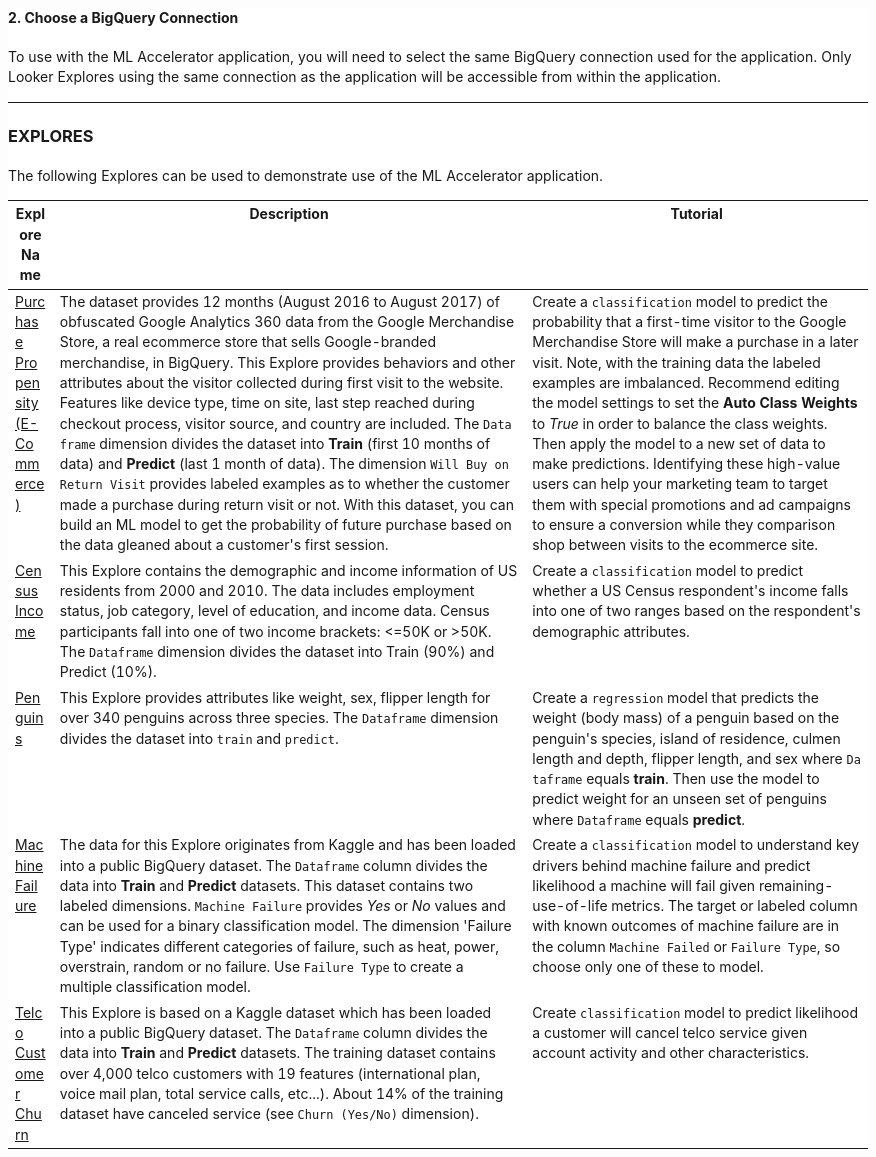 #### 2. Choose a BigQuery Connection

To use with the ML Accelerator application, you will need to select the same BigQuery connection used for the application. Only Looker Explores using the same connection as the application will be accessible from within the application.


---

### EXPLORES

The following Explores can be used to demonstrate use of the ML Accelerator application.



  | **Explore Name**                  | **Description**                             | **Tutorial** |
  |-----------------|--------------------------------------------|----|
  | [Purchase Propensity (E-Commerce)](https://pantheon.corp.google.com/marketplace/product/obfuscated-ga360-data/obfuscated-ga360-data)                    | The dataset provides 12 months (August 2016 to August 2017) of obfuscated Google Analytics 360 data from the Google Merchandise Store, a real ecommerce store that sells Google-branded merchandise, in BigQuery. This Explore provides behaviors and other attributes about the visitor collected during first visit to the website. Features like device type, time on site, last step reached during checkout process, visitor source, and country are included. The `Dataframe` dimension divides the dataset into **Train** (first 10 months of data) and **Predict** (last 1 month of data). The dimension `Will Buy on Return Visit` provides labeled examples as to whether the customer made a purchase during return visit or not. With this dataset, you can build an ML model to get the probability of future purchase based on the data gleaned about a customer's first session. | Create a `classification` model to predict the probability that a first-time visitor to the Google Merchandise Store will make a purchase in a later visit. Note, with the training data the labeled examples are imbalanced. Recommend editing the model settings to set the **Auto Class Weights** to _True_ in order to balance the class weights. Then apply the model to a new set of data to make predictions. Identifying these high-value users can help your marketing team to target them with special promotions and ad campaigns to ensure a conversion while they comparison shop between visits to the ecommerce site.  |
  | [Census Income](https://pantheon.corp.google.com/bigquery/analytics-hub/exchanges(analyticshub:projects/1057666841514/locations/us/dataExchanges/google_cloud_public_datasets_17e74966199/listings/372e6bee11a54d0c83738d9c1e0fc461)) | This Explore contains the demographic and income information of US residents from 2000 and 2010. The data includes employment status, job category, level of education, and income data. Census participants fall into one of two income brackets: <=50K or >50K. The `Dataframe` dimension divides the dataset into Train (90%) and Predict (10%).  |  Create a `classification` model to predict whether a US Census respondent's income falls into one of two ranges based on the respondent's demographic attributes. |
  | [Penguins](https://pantheon.corp.google.com/bigquery?p=bigquery-public-data&d=ml_datasets&t=penguins&page=table&_ga=2.119486729.1676501336.1679369074-1395295061.1678222032) | This Explore provides attributes like weight, sex, flipper length for over 340 penguins across three species. The `Dataframe` dimension divides the dataset into `train` and `predict`. | Create a `regression` model that predicts the weight (body mass) of a penguin based on the penguin's species, island of residence, culmen length and depth, flipper length, and sex where `Dataframe` equals **train**. Then use the model to predict weight for an unseen set of penguins where `Dataframe` equals **predict**. |
  | [Machine Failure](https://www.kaggle.com/c/predictive-maintenance) | The data for this Explore originates from Kaggle and has been loaded into a public BigQuery dataset. The `Dataframe` column divides the data into **Train** and **Predict** datasets. This dataset contains two labeled dimensions. `Machine Failure` provides _Yes_ or _No_ values and can be used for a binary classification model. The dimension 'Failure Type' indicates different categories of failure, such as heat, power, overstrain, random or no failure. Use `Failure Type` to create a multiple classification model.  | Create a `classification` model to understand key drivers behind machine failure and predict likelihood a machine will fail given remaining-use-of-life metrics. The target or labeled column with known outcomes of machine failure are in the column `Machine Failed` or `Failure Type`, so choose only one of these to model. |
  | [Telco Customer Churn](https://www.kaggle.com/c/customer-churn-prediction-2020/data) | This Explore is based on a Kaggle dataset which has been loaded into a public BigQuery dataset. The `Dataframe` column divides the data into **Train** and **Predict** datasets. The training dataset contains over 4,000 telco customers with 19 features (international plan, voice mail plan, total service calls, etc...). About 14% of the training dataset have canceled service (see `Churn (Yes/No)` dimension). | Create `classification` model to predict likelihood a customer will cancel telco service given account activity and other characteristics. |
